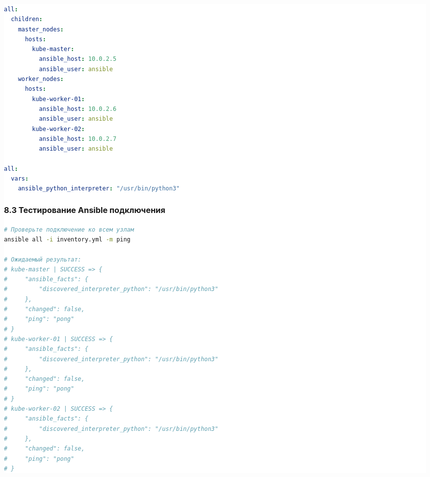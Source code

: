 ```yaml
all:
  children:
    master_nodes:
      hosts:
        kube-master:
          ansible_host: 10.0.2.5
          ansible_user: ansible
    worker_nodes:
      hosts:
        kube-worker-01:
          ansible_host: 10.0.2.6
          ansible_user: ansible
        kube-worker-02:
          ansible_host: 10.0.2.7
          ansible_user: ansible

all:
  vars:
    ansible_python_interpreter: "/usr/bin/python3"
```

### 8.3 Тестирование Ansible подключения

```bash
# Проверьте подключение ко всем узлам
ansible all -i inventory.yml -m ping

# Ожидаемый результат:
# kube-master | SUCCESS => {
#     "ansible_facts": {
#         "discovered_interpreter_python": "/usr/bin/python3"
#     },
#     "changed": false,
#     "ping": "pong"
# }
# kube-worker-01 | SUCCESS => {
#     "ansible_facts": {
#         "discovered_interpreter_python": "/usr/bin/python3"
#     },
#     "changed": false,
#     "ping": "pong"
# }
# kube-worker-02 | SUCCESS => {
#     "ansible_facts": {
#         "discovered_interpreter_python": "/usr/bin/python3"
#     },
#     "changed": false,
#     "ping": "pong"
# }
```
